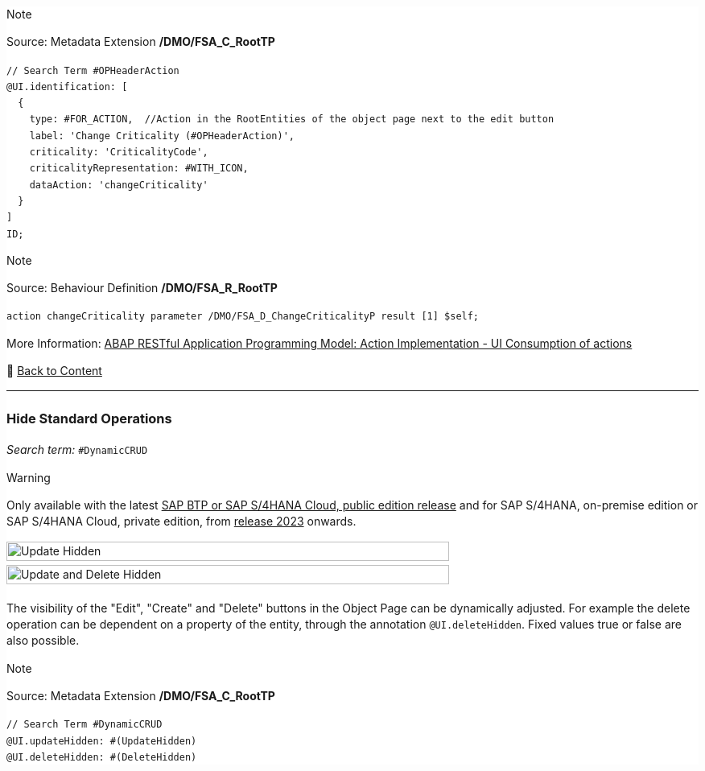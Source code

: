 > [!NOTE] 
> Source: Metadata Extension  **/DMO/FSA_C_RootTP**

```
// Search Term #OPHeaderAction
@UI.identification: [
  {
    type: #FOR_ACTION,  //Action in the RootEntities of the object page next to the edit button
    label: 'Change Criticality (#OPHeaderAction)',
    criticality: 'CriticalityCode',
    criticalityRepresentation: #WITH_ICON,
    dataAction: 'changeCriticality'
  }
]
ID;
```

> [!NOTE] 
> Source: Behaviour Definition  **/DMO/FSA_R_RootTP**

```
action changeCriticality parameter /DMO/FSA_D_ChangeCriticalityP result [1] $self;
```

More Information: [ABAP RESTful Application Programming Model: Action Implementation - UI Consumption of actions](https://help.sap.com/docs/btp/sap-abap-restful-application-programming-model/action-implementation#ui-consumption-of-actions)

:arrow_up_small: [Back to Content](#content)

---

### Hide Standard Operations

*Search term:* `#DynamicCRUD`

> [!WARNING]  
> Only available with the latest [SAP BTP or SAP S/4HANA Cloud, public edition release](https://github.com/SAP-samples/abap-platform-fiori-feature-showcase/tree/ABAP-platform-cloud) and for SAP S/4HANA, on-premise edition or SAP S/4HANA Cloud, private edition, from [release 2023](https://github.com/SAP-samples/abap-platform-fiori-feature-showcase/tree/ABAP-platform-2023) onwards.

<img src="https://raw.githubusercontent.com/SAP-samples/abap-platform-fiori-feature-showcase/main/Images/Guide/update_hidden.jpg" title="Update Hidden" width="80%" height="80%" />

<img src="https://raw.githubusercontent.com/SAP-samples/abap-platform-fiori-feature-showcase/main/Images/Guide/upd_del_hidden.jpg" title="Update and Delete Hidden" width="80%" height="80%" />

The visibility of the "Edit", "Create" and "Delete" buttons in the Object Page can be dynamically adjusted. For example the delete operation can be dependent on a property of the entity, through the annotation `@UI.deleteHidden`. Fixed values true or false are also possible.

> [!NOTE] 
> Source: Metadata Extension **/DMO/FSA_C_RootTP**

```
// Search Term #DynamicCRUD
@UI.updateHidden: #(UpdateHidden)
@UI.deleteHidden: #(DeleteHidden)
```
